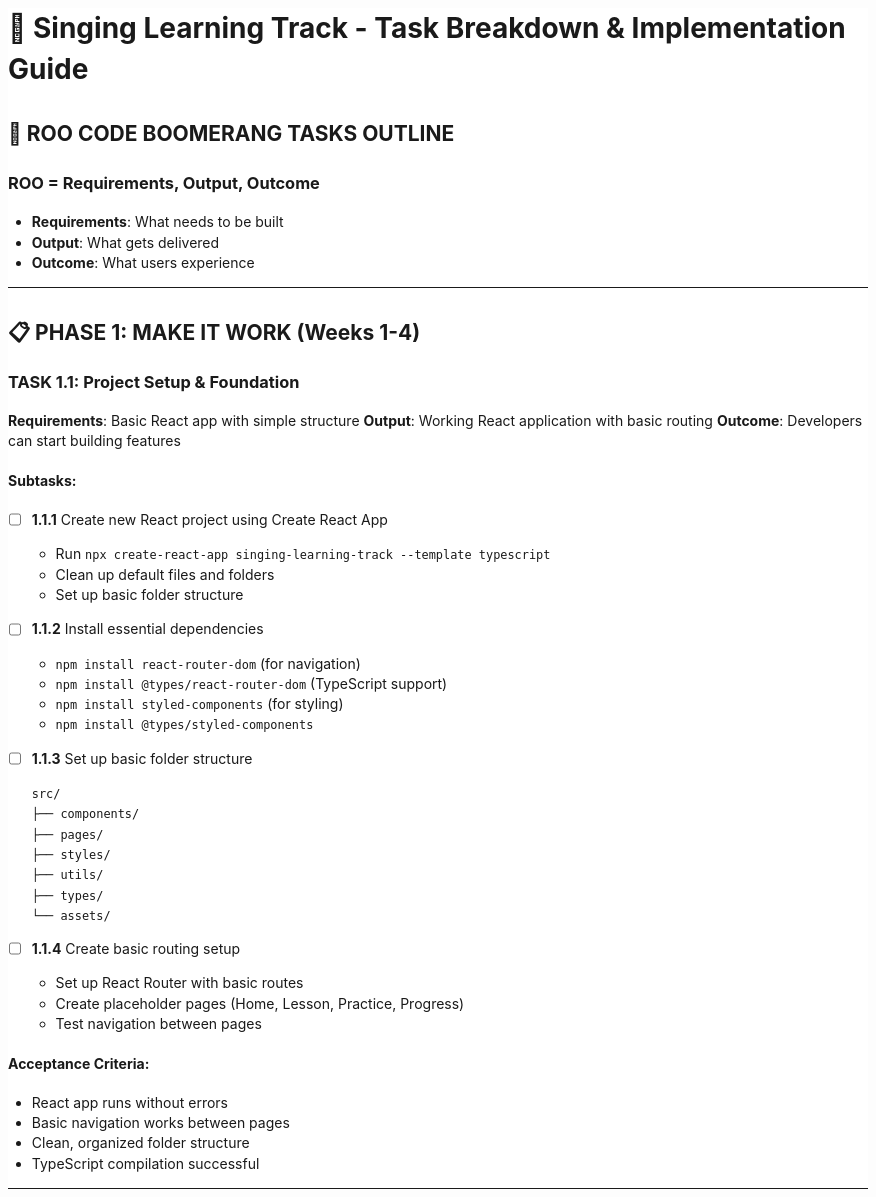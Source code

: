 # 🎵 Singing Learning Track - Task Breakdown & Implementation Guide

## 🚀 **ROO CODE BOOMERANG TASKS OUTLINE**

### **ROO = Requirements, Output, Outcome**
- **Requirements**: What needs to be built
- **Output**: What gets delivered
- **Outcome**: What users experience

---

## 📋 **PHASE 1: MAKE IT WORK (Weeks 1-4)**

### **TASK 1.1: Project Setup & Foundation**
**Requirements**: Basic React app with simple structure
**Output**: Working React application with basic routing
**Outcome**: Developers can start building features

#### **Subtasks:**
- [ ] **1.1.1** Create new React project using Create React App
  - Run `npx create-react-app singing-learning-track --template typescript`
  - Clean up default files and folders
  - Set up basic folder structure

- [ ] **1.1.2** Install essential dependencies
  - `npm install react-router-dom` (for navigation)
  - `npm install @types/react-router-dom` (TypeScript support)
  - `npm install styled-components` (for styling)
  - `npm install @types/styled-components`

- [ ] **1.1.3** Set up basic folder structure
  ```
  src/
  ├── components/
  ├── pages/
  ├── styles/
  ├── utils/
  ├── types/
  └── assets/
  ```

- [ ] **1.1.4** Create basic routing setup
  - Set up React Router with basic routes
  - Create placeholder pages (Home, Lesson, Practice, Progress)
  - Test navigation between pages

#### **Acceptance Criteria:**
- React app runs without errors
- Basic navigation works between pages
- Clean, organized folder structure
- TypeScript compilation successful

---